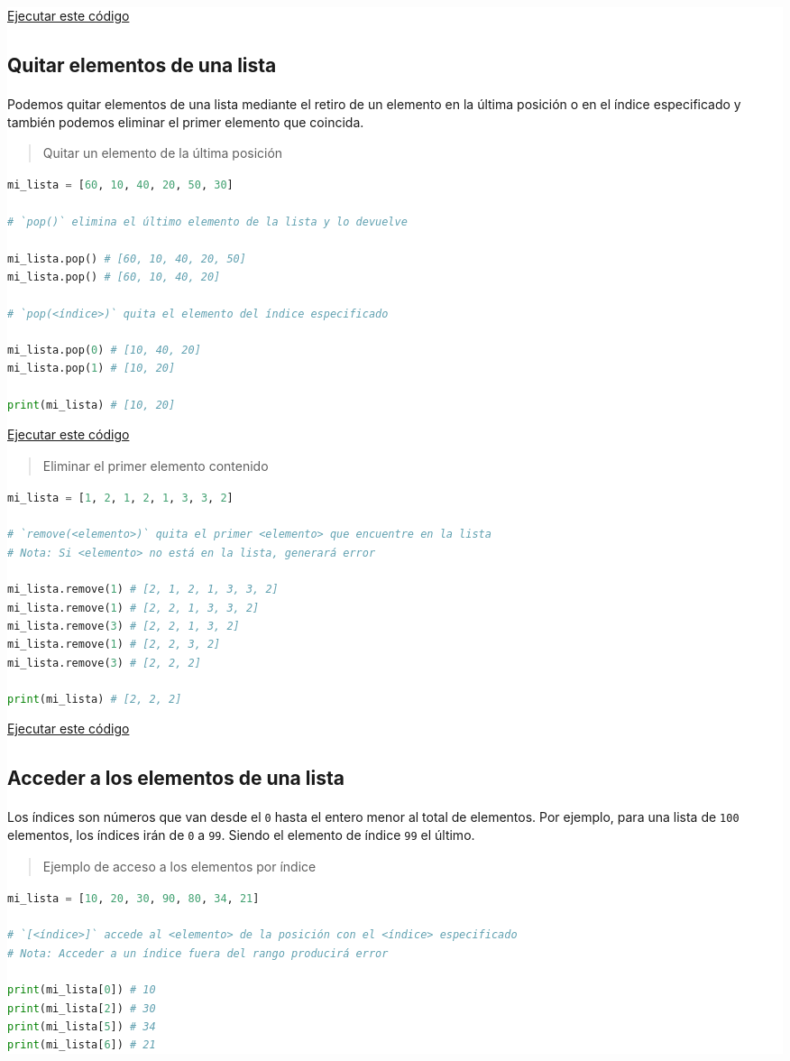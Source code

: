 [Ejecutar este código](https://replit.com/@DragonNomada/Lista-Insertar#main.py)

## Quitar elementos de una lista

Podemos quitar elementos de una lista mediante el retiro de un elemento en la última posición o en el índice especificado y también podemos eliminar el primer elemento que coincida.

> Quitar un elemento de la última posición

```py
mi_lista = [60, 10, 40, 20, 50, 30]

# `pop()` elimina el último elemento de la lista y lo devuelve

mi_lista.pop() # [60, 10, 40, 20, 50]
mi_lista.pop() # [60, 10, 40, 20]

# `pop(<índice>)` quita el elemento del índice especificado

mi_lista.pop(0) # [10, 40, 20]
mi_lista.pop(1) # [10, 20]

print(mi_lista) # [10, 20]
```

[Ejecutar este código](https://replit.com/@DragonNomada/Listas-Retirar#main.py)

> Eliminar el primer elemento contenido

```py
mi_lista = [1, 2, 1, 2, 1, 3, 3, 2]

# `remove(<elemento>)` quita el primer <elemento> que encuentre en la lista
# Nota: Si <elemento> no está en la lista, generará error

mi_lista.remove(1) # [2, 1, 2, 1, 3, 3, 2]
mi_lista.remove(1) # [2, 2, 1, 3, 3, 2]
mi_lista.remove(3) # [2, 2, 1, 3, 2]
mi_lista.remove(1) # [2, 2, 3, 2]
mi_lista.remove(3) # [2, 2, 2]

print(mi_lista) # [2, 2, 2]
```

[Ejecutar este código](https://replit.com/@DragonNomada/Listas-Eliminar#main.py)

## Acceder a los elementos de una lista

Los índices son números que van desde el `0` hasta el entero menor al total de elementos. Por ejemplo, para una lista de `100` elementos, los índices irán de `0` a `99`. Siendo el elemento de índice `99` el último.

> Ejemplo de acceso a los elementos por índice

```py
mi_lista = [10, 20, 30, 90, 80, 34, 21]

# `[<índice>]` accede al <elemento> de la posición con el <índice> especificado
# Nota: Acceder a un índice fuera del rango producirá error

print(mi_lista[0]) # 10
print(mi_lista[2]) # 30
print(mi_lista[5]) # 34
print(mi_lista[6]) # 21
```
